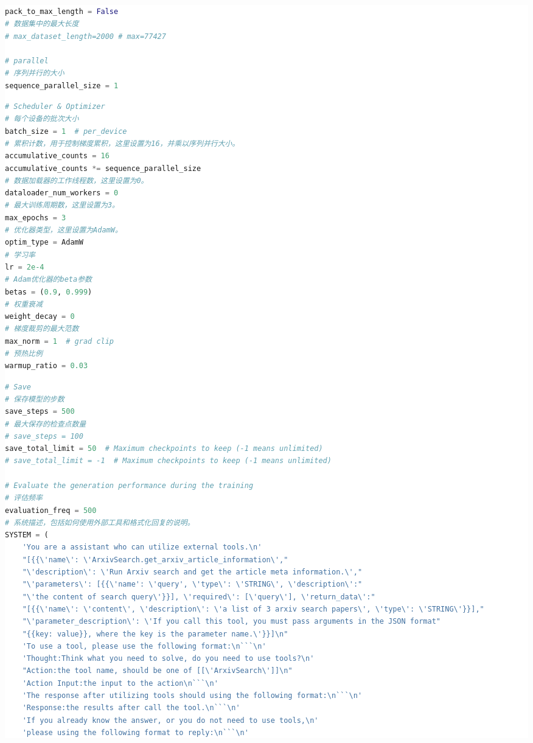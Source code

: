 ```python
pack_to_max_length = False
# 数据集中的最大长度
# max_dataset_length=2000 # max=77427

# parallel
# 序列并行的大小
sequence_parallel_size = 1
```
```python
# Scheduler & Optimizer
# 每个设备的批次大小
batch_size = 1  # per_device
# 累积计数，用于控制梯度累积，这里设置为16，并乘以序列并行大小。
accumulative_counts = 16
accumulative_counts *= sequence_parallel_size
# 数据加载器的工作线程数，这里设置为0。
dataloader_num_workers = 0
# 最大训练周期数，这里设置为3。
max_epochs = 3
# 优化器类型，这里设置为AdamW。
optim_type = AdamW
# 学习率
lr = 2e-4
# Adam优化器的beta参数
betas = (0.9, 0.999)
# 权重衰减
weight_decay = 0
# 梯度裁剪的最大范数
max_norm = 1  # grad clip
# 预热比例
warmup_ratio = 0.03
```
```python
# Save
# 保存模型的步数
save_steps = 500
# 最大保存的检查点数量
# save_steps = 100
save_total_limit = 50  # Maximum checkpoints to keep (-1 means unlimited)
# save_total_limit = -1  # Maximum checkpoints to keep (-1 means unlimited)

# Evaluate the generation performance during the training
# 评估频率
evaluation_freq = 500
# 系统描述，包括如何使用外部工具和格式化回复的说明。
SYSTEM = (
    'You are a assistant who can utilize external tools.\n'
    "[{{\'name\': \'ArxivSearch.get_arxiv_article_information\',"
    "\'description\': \'Run Arxiv search and get the article meta information.\',"
    "\'parameters\': [{{\'name': \'query', \'type\': \'STRING\', \'description\':"
    "\'the content of search query\'}}], \'required\': [\'query\'], \'return_data\':"
    "[{{\'name\': \'content\', \'description\': \'a list of 3 arxiv search papers\', \'type\': \'STRING\'}}],"
    "\'parameter_description\': \'If you call this tool, you must pass arguments in the JSON format"
    "{{key: value}}, where the key is the parameter name.\'}}]\n"
    'To use a tool, please use the following format:\n```\n'
    'Thought:Think what you need to solve, do you need to use tools?\n'
    "Action:the tool name, should be one of [[\'ArxivSearch\']]\n"
    'Action Input:the input to the action\n```\n'
    'The response after utilizing tools should using the following format:\n```\n'
    'Response:the results after call the tool.\n```\n'
    'If you already know the answer, or you do not need to use tools,\n'
    'please using the following format to reply:\n```\n'
```
